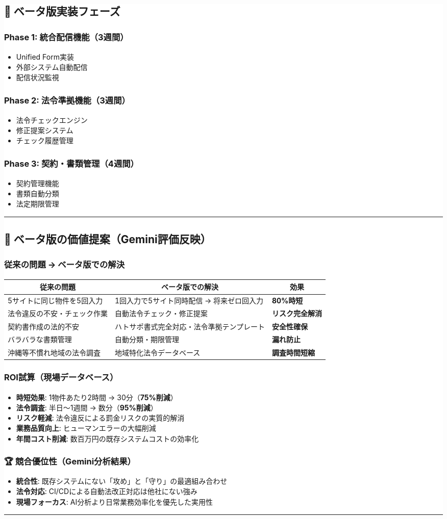 
## 🚀 ベータ版実装フェーズ

### Phase 1: 統合配信機能（3週間）
- Unified Form実装
- 外部システム自動配信
- 配信状況監視

### Phase 2: 法令準拠機能（3週間）
- 法令チェックエンジン
- 修正提案システム
- チェック履歴管理

### Phase 3: 契約・書類管理（4週間）
- 契約管理機能
- 書類自動分類
- 法定期限管理

---

## 🎯 ベータ版の価値提案（Gemini評価反映）

### 従来の問題 → ベータ版での解決

| 従来の問題 | ベータ版での解決 | 効果 |
|-----------|----------------|------|
| 5サイトに同じ物件を5回入力 | 1回入力で5サイト同時配信 → 将来ゼロ回入力 | **80%時短** |
| 法令違反の不安・チェック作業 | 自動法令チェック・修正提案 | **リスク完全解消** |
| 契約書作成の法的不安 | ハトサポ書式完全対応・法令準拠テンプレート | **安全性確保** |
| バラバラな書類管理 | 自動分類・期限管理 | **漏れ防止** |
| 沖縄等不慣れ地域の法令調査 | 地域特化法令データベース | **調査時間短縮** |

### ROI試算（現場データベース）
- **時短効果**: 1物件あたり2時間 → 30分（**75%削減**）
- **法令調査**: 半日～1週間 → 数分（**95%削減**）
- **リスク軽減**: 法令違反による罰金リスクの実質的解消
- **業務品質向上**: ヒューマンエラーの大幅削減
- **年間コスト削減**: 数百万円の既存システムコストの効率化

### 🏆 競合優位性（Gemini分析結果）
- **統合性**: 既存システムにない「攻め」と「守り」の最適組み合わせ
- **法令対応**: CI/CDによる自動法改正対応は他社にない強み
- **現場フォーカス**: AI分析より日常業務効率化を優先した実用性

---
